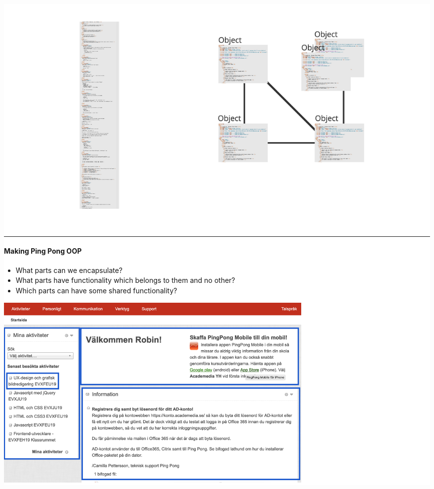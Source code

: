 <img style="width: 800px;" src="/media/javascript-images/javascript-20/proceoop.png" alt="procedural & oop">


---

#### Making Ping Pong OOP

* What parts can we encapsulate?
* What parts have functionality which belongs to them and no other?
* Which parts can have some shared functionality?
<img width="600" src="/media/javascript-images/javascript-20/ping1.png" alt="Ping pong">
